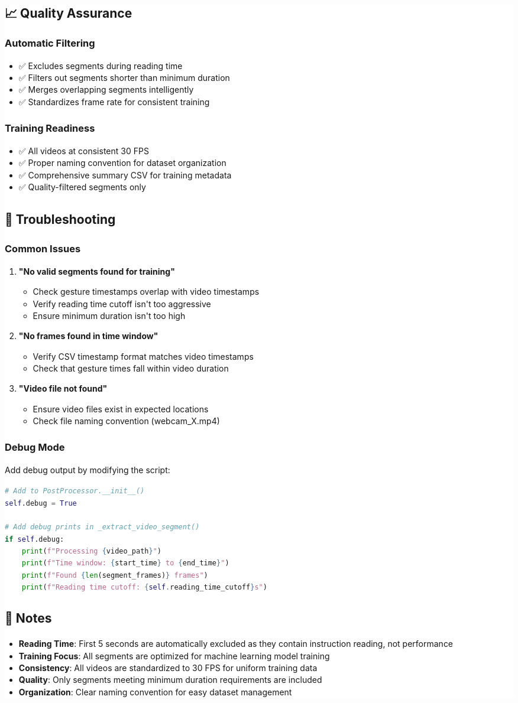 ## 📈 **Quality Assurance**

### **Automatic Filtering**
- ✅ Excludes segments during reading time
- ✅ Filters out segments shorter than minimum duration
- ✅ Merges overlapping segments intelligently
- ✅ Standardizes frame rate for consistent training

### **Training Readiness**
- ✅ All videos at consistent 30 FPS
- ✅ Proper naming convention for dataset organization
- ✅ Comprehensive summary CSV for training metadata
- ✅ Quality-filtered segments only

## 🚨 **Troubleshooting**

### **Common Issues**

1. **"No valid segments found for training"**
   - Check gesture timestamps overlap with video timestamps
   - Verify reading time cutoff isn't too aggressive
   - Ensure minimum duration isn't too high

2. **"No frames found in time window"**
   - Verify CSV timestamp format matches video timestamps
   - Check that gesture times fall within video duration

3. **"Video file not found"**
   - Ensure video files exist in expected locations
   - Check file naming convention (webcam_X.mp4)

### **Debug Mode**

Add debug output by modifying the script:

```python
# Add to PostProcessor.__init__()
self.debug = True

# Add debug prints in _extract_video_segment()
if self.debug:
    print(f"Processing {video_path}")
    print(f"Time window: {start_time} to {end_time}")
    print(f"Found {len(segment_frames)} frames")
    print(f"Reading time cutoff: {self.reading_time_cutoff}s")
```

## 📝 **Notes**

- **Reading Time**: First 5 seconds are automatically excluded as they contain instruction reading, not performance
- **Training Focus**: All segments are optimized for machine learning model training
- **Consistency**: All videos are standardized to 30 FPS for uniform training data
- **Quality**: Only segments meeting minimum duration requirements are included
- **Organization**: Clear naming convention for easy dataset management